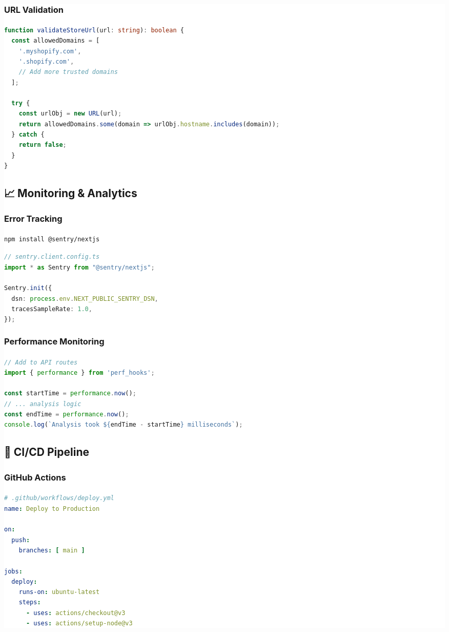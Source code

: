 ### URL Validation
```typescript
function validateStoreUrl(url: string): boolean {
  const allowedDomains = [
    '.myshopify.com',
    '.shopify.com', 
    // Add more trusted domains
  ];
  
  try {
    const urlObj = new URL(url);
    return allowedDomains.some(domain => urlObj.hostname.includes(domain));
  } catch {
    return false;
  }
}
```

## 📈 Monitoring & Analytics

### Error Tracking
```bash
npm install @sentry/nextjs
```

```typescript
// sentry.client.config.ts
import * as Sentry from "@sentry/nextjs";

Sentry.init({
  dsn: process.env.NEXT_PUBLIC_SENTRY_DSN,
  tracesSampleRate: 1.0,
});
```

### Performance Monitoring
```typescript
// Add to API routes
import { performance } from 'perf_hooks';

const startTime = performance.now();
// ... analysis logic
const endTime = performance.now();
console.log(`Analysis took ${endTime - startTime} milliseconds`);
```

## 🔄 CI/CD Pipeline

### GitHub Actions
```yaml
# .github/workflows/deploy.yml
name: Deploy to Production

on:
  push:
    branches: [ main ]

jobs:
  deploy:
    runs-on: ubuntu-latest
    steps:
      - uses: actions/checkout@v3
      - uses: actions/setup-node@v3
```